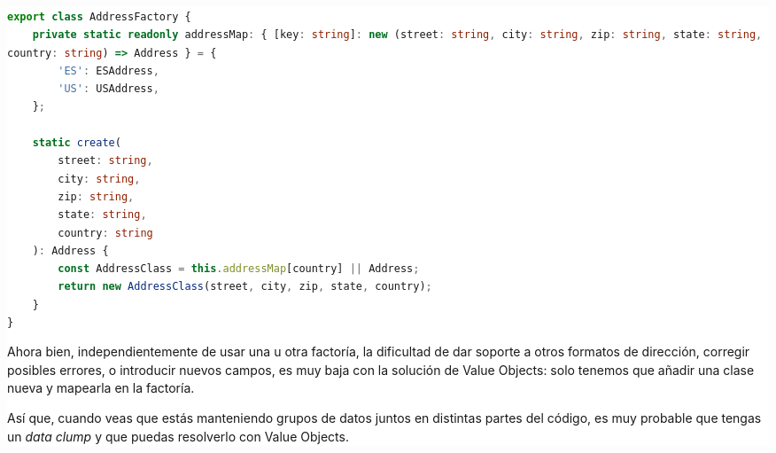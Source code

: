 ```typescript
export class AddressFactory {
    private static readonly addressMap: { [key: string]: new (street: string, city: string, zip: string, state: string, country: string) => Address } = {
        'ES': ESAddress,
        'US': USAddress,
    };

    static create(
        street: string,
        city: string,
        zip: string,
        state: string,
        country: string
    ): Address {
        const AddressClass = this.addressMap[country] || Address;
        return new AddressClass(street, city, zip, state, country);
    }
}
```

Ahora bien, independientemente de usar una u otra factoría, la dificultad de dar soporte a otros formatos de dirección, corregir posibles errores, o introducir nuevos campos, es muy baja con la solución de Value Objects: solo tenemos que añadir una clase nueva y mapearla en la factoría.

Así que, cuando veas que estás manteniendo grupos de datos juntos en distintas partes del código, es muy probable que tengas un _data clump_ y que puedas resolverlo con Value Objects. 